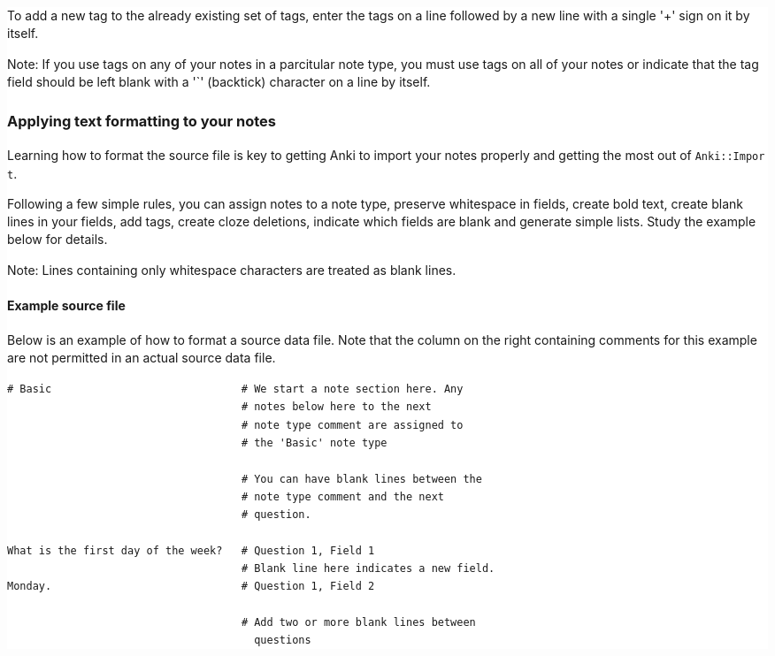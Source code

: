 To add a new tag to the already existing set of tags, enter the tags on
a line followed by a new line with a single '+' sign on it by itself.

Note: If you use tags on any of your notes in a parcitular note type, you must
use tags on all of your notes or indicate that the tag field should be left
blank with a '\`' (backtick) character on a line by itself.

### Applying text formatting to your notes

Learning how to format the source file is key to getting Anki to import your
notes properly and getting the most out of `Anki::Import`.

Following a few simple rules, you can assign notes to a note type, preserve
whitespace in fields, create bold text, create blank lines in your fields,
add tags, create cloze deletions, indicate which fields are blank and
generate simple lists. Study the example below for details.

Note: Lines containing only whitespace characters are treated as blank lines.

#### Example source file

Below is an example of how to format a source data file. Note that the column on
the right containing comments for this example are not permitted in an actual
source data file.

    # Basic                              # We start a note section here. Any
                                         # notes below here to the next
                                         # note type comment are assigned to
                                         # the 'Basic' note type

                                         # You can have blank lines between the
                                         # note type comment and the next
                                         # question.

    What is the first day of the week?   # Question 1, Field 1
                                         # Blank line here indicates a new field.
    Monday.                              # Question 1, Field 2

                                         # Add two or more blank lines between
                                           questions
